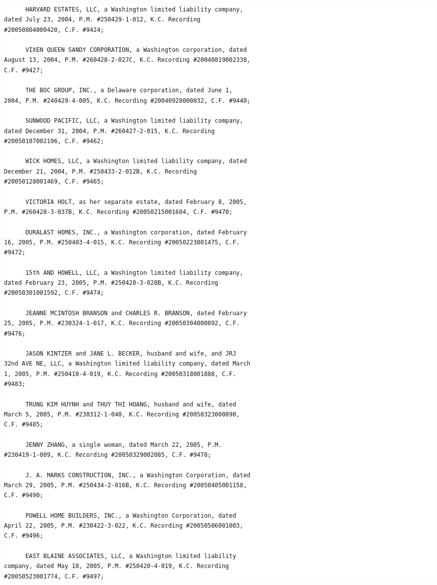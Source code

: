           HARVARD ESTATES, LLC, a Washington limited liability company,  
    dated July 23, 2004, P.M. #250429-1-012, K.C. Recording  
    #20050804000420, C.F. #9424;  
  
          VIXEN QUEEN SANDY CORPORATION, a Washington corporation, dated  
    August 13, 2004, P.M. #260428-2-027C, K.C. Recording #20040819002338,  
    C.F. #9427;  
  
          THE BOC GROUP, INC., a Delaware corporation, dated June 1,  
    2004, P.M. #240429-4-005, K.C. Recording #20040928000032, C.F. #9440;  
  
          SUNWOOD PACIFIC, LLC, a Washington limited liability company,  
    dated December 31, 2004, P.M. #260427-2-015, K.C. Recording  
    #20050107002196, C.F. #9462;  
  
          WICK HOMES, LLC, a Washington limited liability company, dated  
    December 21, 2004, P.M. #250433-2-012B, K.C. Recording  
    #20050128001469, C.F. #9465;  
  
          VICTORIA HOLT, as her separate estate, dated February 8, 2005,  
    P.M. #260428-3-037B, K.C. Recording #20050215001604, C.F. #9470;  
  
          DURALAST HOMES, INC., a Washington corporation, dated February  
    16, 2005, P.M. #250403-4-015, K.C. Recording #20050223001475, C.F.  
    #9472;  
  
          15th AND HOWELL, LLC, a Washington limited liability company,  
    dated February 23, 2005, P.M. #250428-3-028B, K.C. Recording  
    #20050301001592, C.F. #9474;  
  
          JEANNE MCINTOSH BRANSON and CHARLES R. BRANSON, dated February  
    25, 2005, P.M. #230324-1-017, K.C. Recording #20050304000892, C.F.  
    #9476;  
  
          JASON KINTZER and JANE L. BECKER, husband and wife, and JRJ  
    32nd AVE NE, LLC, a Washington limited liability company, dated March  
    1, 2005, P.M. #250410-4-019, K.C. Recording #20050318001888, C.F.  
    #9483;  
  
          TRUNG KIM HUYNH and THUY THI HOANG, husband and wife, dated  
    March 5, 2005, P.M. #230312-1-040, K.C. Recording #20050323000890,  
    C.F. #9485;  
  
          JENNY ZHANG, a single woman, dated March 22, 2005, P.M.  
    #230419-1-009, K.C. Recording #20050329002085, C.F. #9478;  
  
          J. A. MARKS CONSTRUCTION, INC., a Washington Corporation, dated  
    March 29, 2005, P.M. #250434-2-016B, K.C. Recording #20050405001158,  
    C.F. #9490;  
  
          POWELL HOME BUILDERS, INC., a Washington Corporation, dated  
    April 22, 2005, P.M. #230422-3-022, K.C. Recording #20050506001003,  
    C.F. #9496;  
  
          EAST BLAINE ASSOCIATES, LLC, a Washington limited liability  
    company, dated May 18, 2005, P.M. #250420-4-019, K.C. Recording  
    #20050523001774, C.F. #9497;  
  